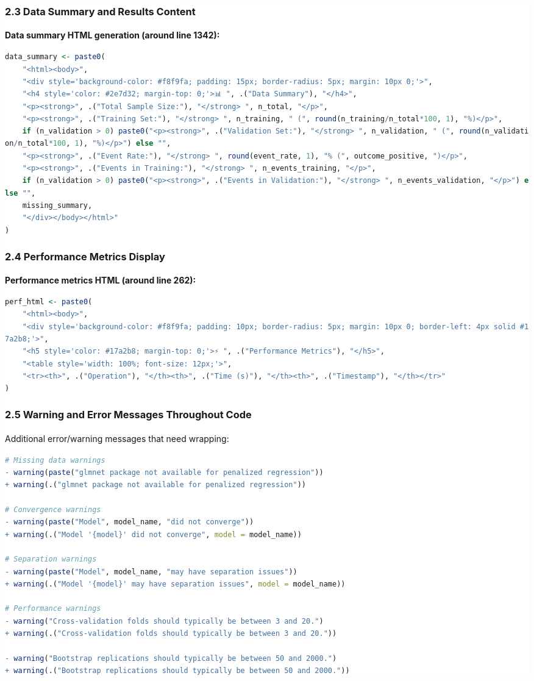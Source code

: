 ### 2.3 Data Summary and Results Content

**Data summary HTML generation (around line 1342):**

```r
data_summary <- paste0(
    "<html><body>",
    "<div style='background-color: #f8f9fa; padding: 15px; border-radius: 5px; margin: 10px 0;'>",
    "<h4 style='color: #2e7d32; margin-top: 0;'>📊 ", .("Data Summary"), "</h4>",
    "<p><strong>", .("Total Sample Size:"), "</strong> ", n_total, "</p>",
    "<p><strong>", .("Training Set:"), "</strong> ", n_training, " (", round(n_training/n_total*100, 1), "%)</p>",
    if (n_validation > 0) paste0("<p><strong>", .("Validation Set:"), "</strong> ", n_validation, " (", round(n_validation/n_total*100, 1), "%)</p>") else "",
    "<p><strong>", .("Event Rate:"), "</strong> ", round(event_rate, 1), "% (", outcome_positive, ")</p>",
    "<p><strong>", .("Events in Training:"), "</strong> ", n_events_training, "</p>",
    if (n_validation > 0) paste0("<p><strong>", .("Events in Validation:"), "</strong> ", n_events_validation, "</p>") else "",
    missing_summary,
    "</div></body></html>"
)
```

### 2.4 Performance Metrics Display

**Performance metrics HTML (around line 262):**

```r
perf_html <- paste0(
    "<html><body>",
    "<div style='background-color: #f8f9fa; padding: 10px; border-radius: 5px; margin: 10px 0; border-left: 4px solid #17a2b8;'>",
    "<h5 style='color: #17a2b8; margin-top: 0;'>⚡ ", .("Performance Metrics"), "</h5>",
    "<table style='width: 100%; font-size: 12px;'>",
    "<tr><th>", .("Operation"), "</th><th>", .("Time (s)"), "</th><th>", .("Timestamp"), "</th></tr>"
)
```

### 2.5 Warning and Error Messages Throughout Code

Additional error/warning messages that need wrapping:

```r
# Missing data warnings
- warning(paste("glmnet package not available for penalized regression"))
+ warning(.("glmnet package not available for penalized regression"))

# Convergence warnings  
- warning(paste("Model", model_name, "did not converge"))
+ warning(.("Model '{model}' did not converge", model = model_name))

# Separation warnings
- warning(paste("Model", model_name, "may have separation issues"))
+ warning(.("Model '{model}' may have separation issues", model = model_name))

# Performance warnings
- warning("Cross-validation folds should typically be between 3 and 20.")
+ warning(.("Cross-validation folds should typically be between 3 and 20."))

- warning("Bootstrap replications should typically be between 50 and 2000.")
+ warning(.("Bootstrap replications should typically be between 50 and 2000."))
```
